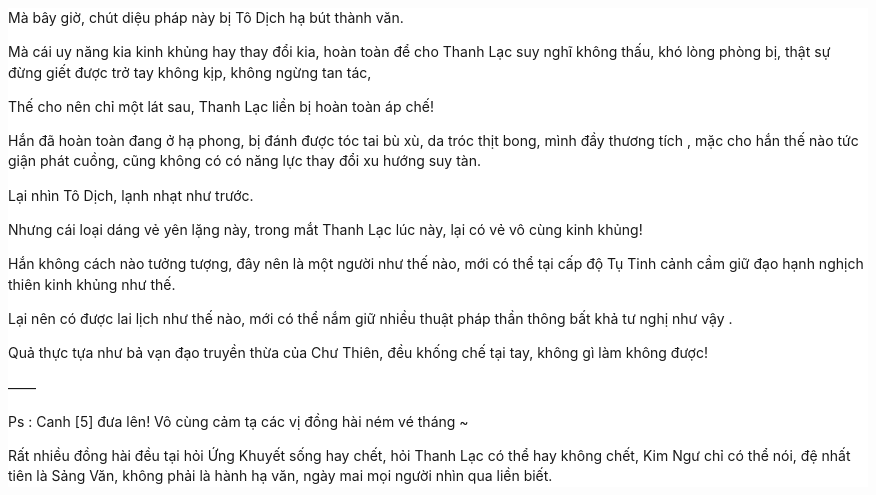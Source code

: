 Mà bây giờ, chút diệu pháp này bị Tô Dịch hạ bút thành văn.

Mà cái uy năng kia kinh khủng hay thay đổi kia, hoàn toàn để cho Thanh Lạc suy nghĩ không thấu, khó lòng phòng bị, thật sự đừng giết được trở tay không kịp, không ngừng tan tác,

Thế cho nên chỉ một lát sau, Thanh Lạc liền bị hoàn toàn áp chế!

Hắn đã hoàn toàn đang ở hạ phong, bị đánh được tóc tai bù xù, da tróc thịt bong, mình đầy thương tích , mặc cho hắn thế nào tức giận phát cuồng, cũng không có có năng lực thay đổi xu hướng suy tàn.

Lại nhìn Tô Dịch, lạnh nhạt như trước.

Nhưng cái loại dáng vẻ yên lặng này, trong mắt Thanh Lạc lúc này, lại có vẻ vô cùng kinh khủng!

Hắn không cách nào tưởng tượng, đây nên là một người như thế nào, mới có thể tại cấp độ Tụ Tinh cảnh cầm giữ đạo hạnh nghịch thiên kinh khủng như thế.

Lại nên có được lai lịch như thế nào, mới có thể nắm giữ nhiều thuật pháp thần thông bất khả tư nghị như vậy .

Quả thực tựa như bả vạn đạo truyền thừa của Chư Thiên, đều khống chế tại tay, không gì làm không được!

——

Ps : Canh [5] đưa lên! Vô cùng cảm tạ các vị đồng hài ném vé tháng ~

Rất nhiều đồng hài đều tại hỏi Ứng Khuyết sống hay chết, hỏi Thanh Lạc có thể hay không chết, Kim Ngư chỉ có thể nói, đệ nhất tiên là Sảng Văn, không phải là hành hạ văn, ngày mai mọi người nhìn qua liền biết.




